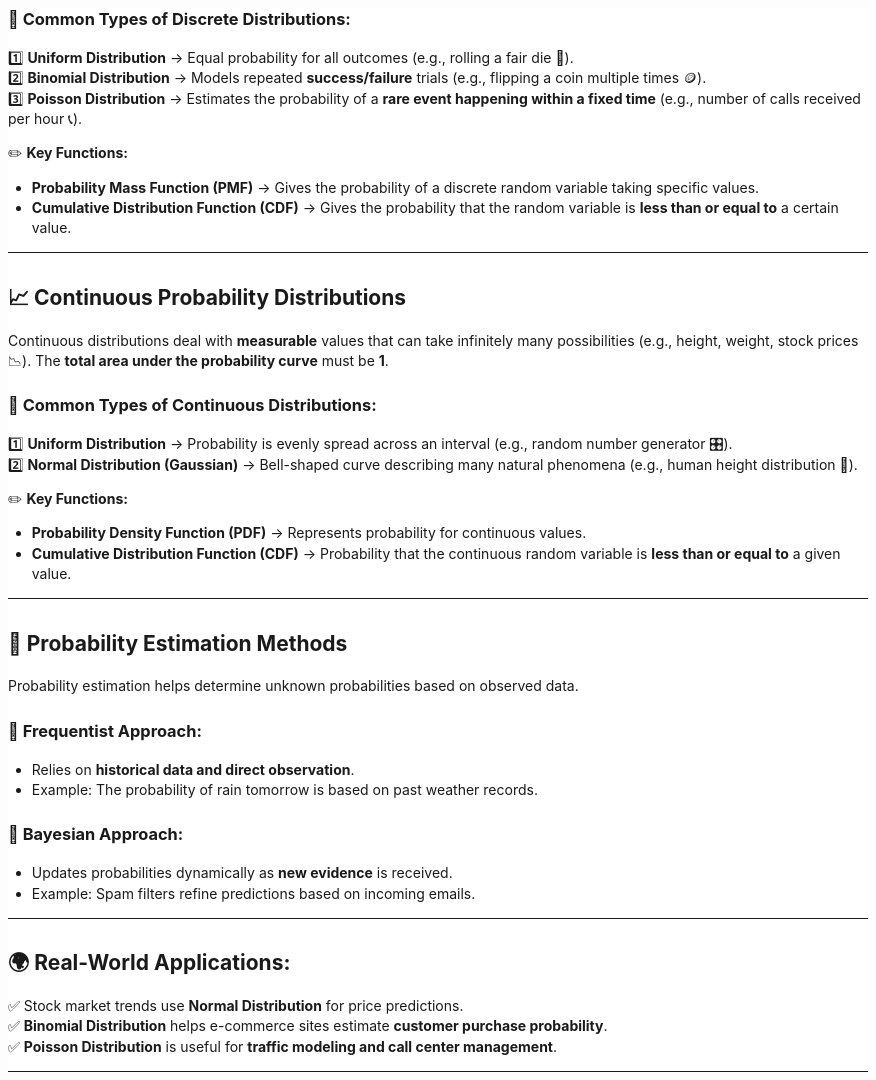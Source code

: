 ### 📌 **Common Types of Discrete Distributions:**  
1️⃣ **Uniform Distribution** → Equal probability for all outcomes (e.g., rolling a fair die 🎲).  
2️⃣ **Binomial Distribution** → Models repeated **success/failure** trials (e.g., flipping a coin multiple times 🪙).  
3️⃣ **Poisson Distribution** → Estimates the probability of a **rare event happening within a fixed time** (e.g., number of calls received per hour 📞).  

✏️ **Key Functions:**  
- **Probability Mass Function (PMF)** → Gives the probability of a discrete random variable taking specific values.  
- **Cumulative Distribution Function (CDF)** → Gives the probability that the random variable is **less than or equal to** a certain value.

---

## 📈 **Continuous Probability Distributions**  
Continuous distributions deal with **measurable** values that can take infinitely many possibilities (e.g., height, weight, stock prices 📉). The **total area under the probability curve** must be **1**.

### 📌 **Common Types of Continuous Distributions:**  
1️⃣ **Uniform Distribution** → Probability is evenly spread across an interval (e.g., random number generator 🎛).  
2️⃣ **Normal Distribution (Gaussian)** → Bell-shaped curve describing many natural phenomena (e.g., human height distribution 📏).  

✏️ **Key Functions:**  
- **Probability Density Function (PDF)** → Represents probability for continuous values.  
- **Cumulative Distribution Function (CDF)** → Probability that the continuous random variable is **less than or equal to** a given value.

---

## 🎯 **Probability Estimation Methods**  
Probability estimation helps determine unknown probabilities based on observed data.

### 🔹 **Frequentist Approach:**  
- Relies on **historical data and direct observation**.  
- Example: The probability of rain tomorrow is based on past weather records.  

### 🔹 **Bayesian Approach:**  
- Updates probabilities dynamically as **new evidence** is received.  
- Example: Spam filters refine predictions based on incoming emails.  

---

## 🌍 **Real-World Applications:**  
✅ Stock market trends use **Normal Distribution** for price predictions.  
✅ **Binomial Distribution** helps e-commerce sites estimate **customer purchase probability**.  
✅ **Poisson Distribution** is useful for **traffic modeling and call center management**.

---